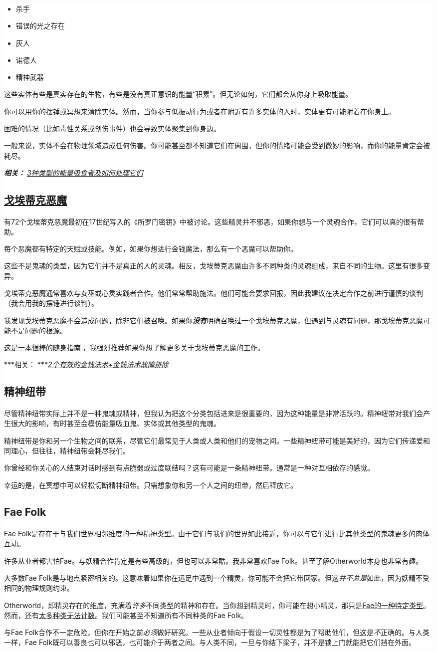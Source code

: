 +   杀手

+   错误的光之存在

+   灰人

+   诺德人

+   精神武器

这些实体有些是真实存在的生物，有些是没有真正意识的能量“积累”。但无论如何，它们都会从你身上吸取能量。

你可以用你的摆锤或冥想来清除实体。然而，当你参与低振动行为或者在附近有许多实体的人时，实体更有可能附着在你身上。

困难的情况（比如毒性关系或创伤事件）也会导致实体聚集到你身边。

一般来说，实体不会在物理领域造成任何伤害。你可能甚至都不知道它们在周围，但你的情绪可能会受到微妙的影响，而你的能量肯定会被耗尽。

***相关：*** [*3种类型的能量吸食者及如何处理它们*](https://teaandrosemary.com/energy-vampires/)

## [戈埃蒂克恶魔](https://rstyle.me/+CoWP5ByWl4rzA45yUr2jAg)

有72个戈埃蒂克恶魔最初在17世纪写入的《所罗门密钥》中被讨论。这些精灵并不邪恶，如果你想与一个灵魂合作，它们可以真的很有帮助。

每个恶魔都有特定的天赋或技能。例如，如果你想进行金钱魔法，那么有一个恶魔可以帮助你。

这些不是鬼魂的类型，因为它们并不是真正的人的灵魂。相反，戈埃蒂克恶魔由许多不同种类的灵魂组成，来自不同的生物。这里有很多变异。

戈埃蒂克恶魔通常喜欢与女巫或心灵实践者合作。他们常常帮助施法。他们可能会要求回报，因此我建议在决定合作之前进行谨慎的谈判（我会用我的摆锤进行谈判）。

我发现戈埃蒂克恶魔不会造成问题，除非它们被召唤。如果你***没有***明确召唤过一个戈埃蒂克恶魔，但遇到与灵魂有问题，那戈埃蒂克恶魔可能不是问题的根源。

[这是一本很棒的随身指南](https://rstyle.me/+9JhyV7-6PlM2waDwN2iipg) ，我强烈推荐如果你想了解更多关于戈埃蒂克恶魔的工作。

***相关： ***[*2个有效的金钱法术+金钱法术故障排除*](https://teaandrosemary.com/money-spells/)

## 精神纽带

尽管精神纽带实际上并不是一种鬼魂或精神，但我认为把这个分类包括进来是很重要的，因为这种能量是非常活跃的。精神纽带对我们会产生很大的影响，有时甚至会模仿能量吸血鬼、实体或其他类型的鬼魂。

精神纽带是你和另一个生物之间的联系，尽管它们最常见于人类或人类和他们的宠物之间。一些精神纽带可能是美好的，因为它们传递爱和同理心，但往往，精神纽带会耗尽我们。

你曾经和你关心的人结束对话时感到有点脆弱或过度联结吗？这有可能是一条精神纽带。通常是一种对互相依存的感觉。

幸运的是，在冥想中可以轻松切断精神纽带。只需想象你和另一个人之间的纽带，然后释放它。

## Fae Folk

Fae Folk是存在于与我们世界相邻维度的一种精神类型。由于它们与我们的世界如此接近，你可以与它们进行比其他类型的鬼魂更多的肉体互动。

许多从业者都害怕Fae。与妖精合作肯定是有些高级的，但也可以非常酷。我非常喜欢Fae Folk。甚至了解Otherworld本身也非常有趣。

大多数Fae Folk是与地点紧密相关的。这意味着如果你在远足中遇到一个精灵，你可能不会把它带回家。但这*并不总是*如此，因为妖精不受相同的物理规则约束。

Otherworld，即精灵存在的维度，充满着*许多*不同类型的精神和存在。当你想到精灵时，你可能在想小精灵，那只是[Fae的一种特定类型](https://teaandrosemary.com/types-of-fairies-types-of-fae/)。然而，还有[太多种类无法计数](https://teaandrosemary.com/types-of-fairies-types-of-fae/)。我们可能甚至不知道所有不同种类的Fae Folk。

与Fae Folk合作不一定危险，但你在开始之前*必须*做好研究。一些从业者倾向于假设一切灵性都是为了帮助他们，但这是*不*正确的。与人类一样，Fae Folk既可以善良也可以邪恶，也可能介于两者之间。与人类不同，一旦与你结下梁子，并不是锁上门就能把它们挡在外面。
